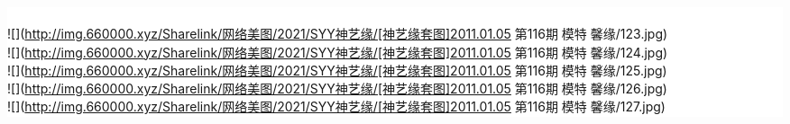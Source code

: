 <br>![](http://img.660000.xyz/Sharelink/网络美图/2021/SYY神艺缘/[神艺缘套图]2011.01.05 第116期 模特 馨缘/123.jpg) <br>![](http://img.660000.xyz/Sharelink/网络美图/2021/SYY神艺缘/[神艺缘套图]2011.01.05 第116期 模特 馨缘/124.jpg) <br>![](http://img.660000.xyz/Sharelink/网络美图/2021/SYY神艺缘/[神艺缘套图]2011.01.05 第116期 模特 馨缘/125.jpg) <br>![](http://img.660000.xyz/Sharelink/网络美图/2021/SYY神艺缘/[神艺缘套图]2011.01.05 第116期 模特 馨缘/126.jpg) <br>![](http://img.660000.xyz/Sharelink/网络美图/2021/SYY神艺缘/[神艺缘套图]2011.01.05 第116期 模特 馨缘/127.jpg) <br>